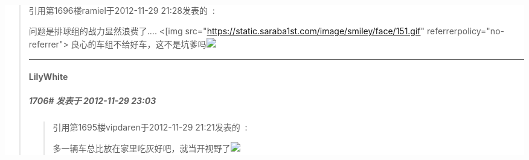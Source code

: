 <blockquote>引用第1696楼ramiel于2012-11-29 21:28发表的  :

问题是排球组的战力显然浪费了....
<[img src="https://static.saraba1st.com/image/smiley/face/151.gif" referrerpolicy="no-referrer">
良心的车组不给好车，这不是坑爹吗<img src="https://static.saraba1st.com/image/smiley/face/44.gif" referrerpolicy="no-referrer">







*****

####  LilyWhite  
##### 1706#       发表于 2012-11-29 23:03



<blockquote>引用第1695楼vipdaren于2012-11-29 21:21发表的  :


多一辆车总比放在家里吃灰好吧，就当开视野了<img src="https://static.saraba1st.com/image/smiley/face/149.gif" referrerpolicy="no-referrer"> 
